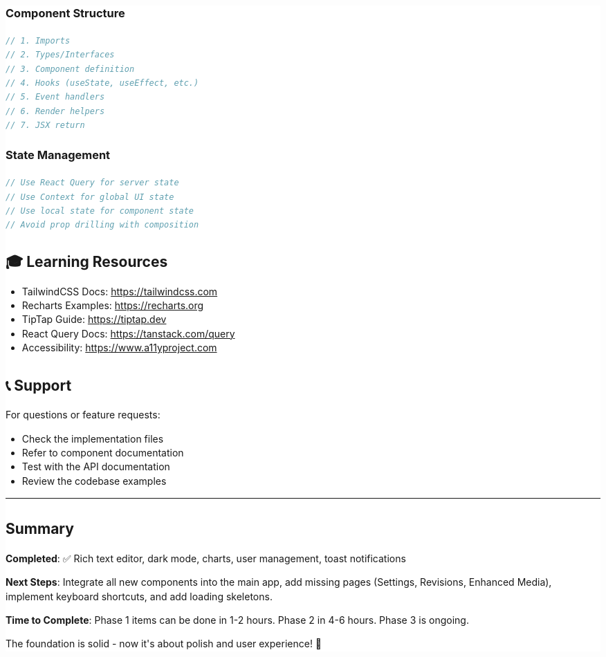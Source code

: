 ### Component Structure
```typescript
// 1. Imports
// 2. Types/Interfaces
// 3. Component definition
// 4. Hooks (useState, useEffect, etc.)
// 5. Event handlers
// 6. Render helpers
// 7. JSX return
```

### State Management
```typescript
// Use React Query for server state
// Use Context for global UI state
// Use local state for component state
// Avoid prop drilling with composition
```

## 🎓 Learning Resources

- TailwindCSS Docs: https://tailwindcss.com
- Recharts Examples: https://recharts.org
- TipTap Guide: https://tiptap.dev
- React Query Docs: https://tanstack.com/query
- Accessibility: https://www.a11yproject.com

## 📞 Support

For questions or feature requests:
- Check the implementation files
- Refer to component documentation
- Test with the API documentation
- Review the codebase examples

---

## Summary

**Completed**: ✅ Rich text editor, dark mode, charts, user management, toast notifications

**Next Steps**: Integrate all new components into the main app, add missing pages (Settings, Revisions, Enhanced Media), implement keyboard shortcuts, and add loading skeletons.

**Time to Complete**: Phase 1 items can be done in 1-2 hours. Phase 2 in 4-6 hours. Phase 3 is ongoing.

The foundation is solid - now it's about polish and user experience! 🚀
